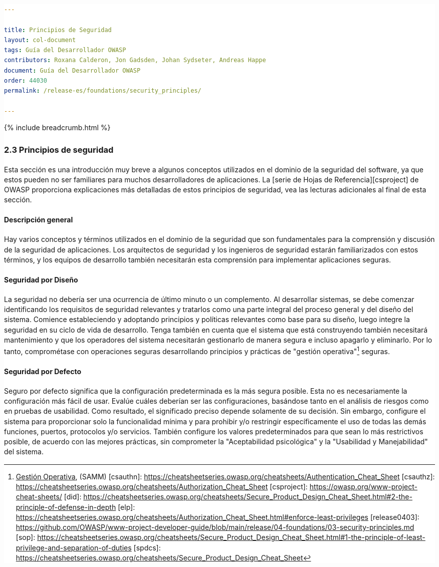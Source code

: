 ```yaml
---

title: Principios de Seguridad
layout: col-document
tags: Guía del Desarrollador OWASP
contributors: Roxana Calderon, Jon Gadsden, Johan Sydseter, Andreas Happe
document: Guía del Desarrollador OWASP
order: 44030
permalink: /release-es/foundations/security_principles/

---
```


{% include breadcrumb.html %}

### 2.3 Principios de seguridad

Esta sección es una introducción muy breve a algunos conceptos utilizados en el dominio de la seguridad del software,
ya que estos pueden no ser familiares para muchos desarrolladores de aplicaciones.
La [serie de Hojas de Referencia][csproject] de OWASP proporciona explicaciones más detalladas
de estos principios de seguridad, vea las lecturas adicionales al final de esta sección.

#### Descripción general

Hay varios conceptos y términos utilizados en el dominio de la seguridad que son fundamentales para la comprensión
y discusión de la seguridad de aplicaciones.
Los arquitectos de seguridad y los ingenieros de seguridad estarán familiarizados con estos términos,
y los equipos de desarrollo también necesitarán esta comprensión para implementar aplicaciones seguras.

#### Seguridad por Diseño

La seguridad no debería ser una ocurrencia de último minuto o un complemento. Al desarrollar sistemas,
se debe comenzar identificando los requisitos de seguridad relevantes y tratarlos como una parte integral
del proceso general y del diseño del sistema.
Comience estableciendo y adoptando principios y políticas relevantes como base para su diseño,
luego integre la seguridad en su ciclo de vida de desarrollo.
Tenga también en cuenta que el sistema que está construyendo también necesitará mantenimiento
y que los operadores del sistema necesitarán gestionarlo de manera segura e incluso apagarlo y eliminarlo.
Por lo tanto, comprométase con operaciones seguras desarrollando principios
y prácticas de "gestión operativa"[^1] seguras.

#### Seguridad por Defecto

Seguro por defecto significa que la configuración predeterminada es la más segura posible.
Esta no es necesariamente la configuración más fácil de usar. Evalúe cuáles deberían ser las configuraciones,
basándose tanto en el análisis de riesgos como en pruebas de usabilidad.
Como resultado, el significado preciso depende solamente de su decisión.
Sin embargo, configure el sistema para proporcionar solo la funcionalidad mínima
y para prohibir y/o restringir específicamente el uso de todas las demás funciones, puertos, protocolos y/o servicios.
También configure los valores predeterminados para que sean lo más restrictivos posible,
de acuerdo con las mejores prácticas, sin comprometer la "Aceptabilidad psicológica"
y la "Usabilidad y Manejabilidad" del sistema.


[^1]: [Gestión Operativa](https://owaspsamm.org/model/operations/operational-management/), (SAMM)
[csauthn]: https://cheatsheetseries.owasp.org/cheatsheets/Authentication_Cheat_Sheet
[csauthz]: https://cheatsheetseries.owasp.org/cheatsheets/Authorization_Cheat_Sheet
[csproject]: https://owasp.org/www-project-cheat-sheets/
[did]: https://cheatsheetseries.owasp.org/cheatsheets/Secure_Product_Design_Cheat_Sheet.html#2-the-principle-of-defense-in-depth
[elp]: https://cheatsheetseries.owasp.org/cheatsheets/Authorization_Cheat_Sheet.html#enforce-least-privileges
[release0403]: https://github.com/OWASP/www-project-developer-guide/blob/main/release/04-foundations/03-security-principles.md
[sop]: https://cheatsheetseries.owasp.org/cheatsheets/Secure_Product_Design_Cheat_Sheet.html#1-the-principle-of-least-privilege-and-separation-of-duties
[spdcs]: https://cheatsheetseries.owasp.org/cheatsheets/Secure_Product_Design_Cheat_Sheet